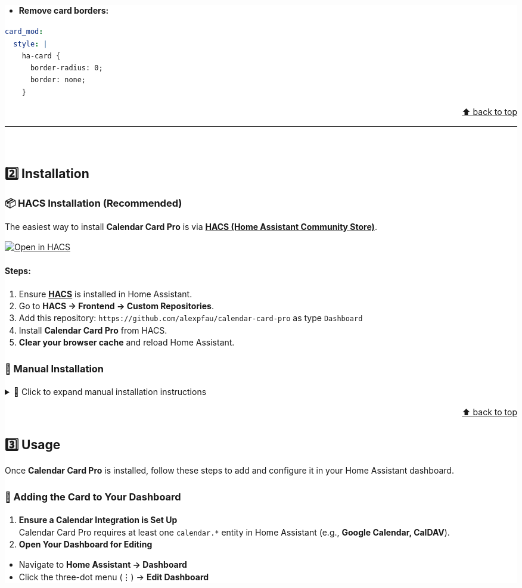 - **Remove card borders:**

```yaml
card_mod:
  style: |
    ha-card {
      border-radius: 0;
      border: none;
    }
```

<p align="right"><a href="#top">⬆️ back to top</a></p>

---

<p>&nbsp;</p>

## 2️⃣ Installation

### 📦 HACS Installation (Recommended)

The easiest way to install **Calendar Card Pro** is via **[HACS (Home Assistant Community Store)](https://hacs.xyz/)**.

[![Open in HACS](https://my.home-assistant.io/badges/hacs_repository.svg)](https://my.home-assistant.io/redirect/hacs_repository/?owner=alexpfau&repository=calendar-card-pro&category=plugin)

#### Steps:

1. Ensure **[HACS](https://hacs.xyz/docs/setup/download)** is installed in Home Assistant.
2. Go to **HACS → Frontend → Custom Repositories**.
3. Add this repository: `https://github.com/alexpfau/calendar-card-pro` as type `Dashboard`
4. Install **Calendar Card Pro** from HACS.
5. **Clear your browser cache** and reload Home Assistant.

### 📂 Manual Installation

<details><summary>📖 Click to expand manual installation instructions</summary></details>

<p align="right"><a href="#top">⬆️ back to top</a></p>

## 3️⃣ Usage

Once **Calendar Card Pro** is installed, follow these steps to add and configure it in your Home Assistant dashboard.

### 📌 Adding the Card to Your Dashboard

1. **Ensure a Calendar Integration is Set Up**  
   Calendar Card Pro requires at least one `calendar.*` entity in Home Assistant (e.g., **Google Calendar, CalDAV**).
2. **Open Your Dashboard for Editing**

- Navigate to **Home Assistant → Dashboard**
- Click the three-dot menu (⋮) → **Edit Dashboard**
